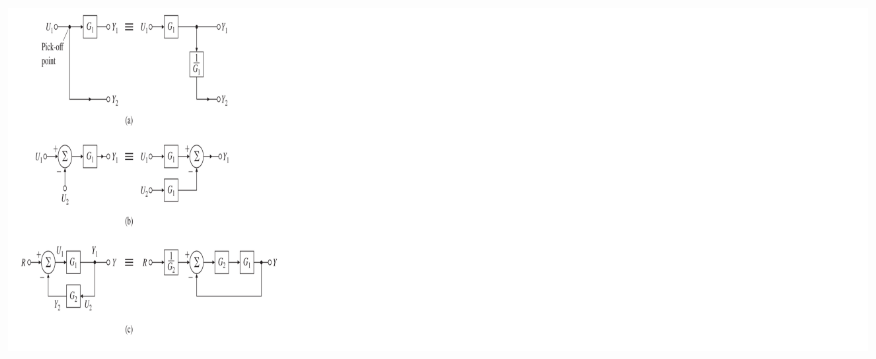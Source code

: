 <img src="FeedbackControl.assets/Screen Shot 2021-04-12 at 7.31.55 AM.png" alt="Screen Shot 2021-04-12 at 7.31.55 AM" style="zoom:33%;" />
